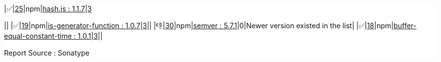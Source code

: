 |✅|[25](https://libraries.io/npm/hash.js/sourcerank)|npm|[hash.js : 1.1.7](https://www.npmjs.com/package/hash.js)|<a href="javascript:void(0)" onclick='var x=document.getElementById("hash.js1.1.7-vulnerabilities");x.style.display=x.style.display!="none"?"none":"block"'>3</a><div name='vulnerabilities' style='display:none' id='hash.js1.1.7-vulnerabilities'>[✅CVE-2018-16487](/vulnerabilities/cve-2018-16487/)<br />[✅CVE-2019-10744](/vulnerabilities/cve-2019-10744/)<br />[✅sonatype-2019-0500](/vulnerabilities/sonatype-2019-0500/)</div>||
|✅|[19](https://libraries.io/npm/is-generator-function/sourcerank)|npm|[is-generator-function : 1.0.7](https://www.npmjs.com/package/is-generator-function)|<a href="javascript:void(0)" onclick='var x=document.getElementById("is-generator-function1.0.7-vulnerabilities");x.style.display=x.style.display!="none"?"none":"block"'>3</a><div name='vulnerabilities' style='display:none' id='is-generator-function1.0.7-vulnerabilities'>[✅CVE-2018-16487](/vulnerabilities/cve-2018-16487/)<br />[✅CVE-2019-10744](/vulnerabilities/cve-2019-10744/)<br />[✅sonatype-2019-0500](/vulnerabilities/sonatype-2019-0500/)</div>||
|👎|[30](https://libraries.io/npm/semver/sourcerank)|npm|[semver : 5.7.1](https://www.npmjs.com/package/semver)|0|Newer version existed in the list|
|✅|[18](https://libraries.io/npm/buffer-equal-constant-time/sourcerank)|npm|[buffer-equal-constant-time : 1.0.1](https://www.npmjs.com/package/buffer-equal-constant-time)|<a href="javascript:void(0)" onclick='var x=document.getElementById("buffer-equal-constant-time1.0.1-vulnerabilities");x.style.display=x.style.display!="none"?"none":"block"'>3</a><div name='vulnerabilities' style='display:none' id='buffer-equal-constant-time1.0.1-vulnerabilities'>[✅CVE-2018-16487](/vulnerabilities/cve-2018-16487/)<br />[✅CVE-2019-10744](/vulnerabilities/cve-2019-10744/)<br />[✅sonatype-2019-0500](/vulnerabilities/sonatype-2019-0500/)</div>||


Report Source : Sonatype
